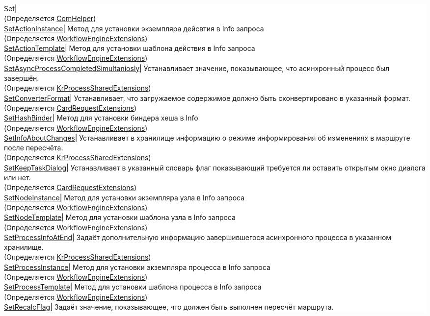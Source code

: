 [Set](M_Tessa_Extensions_Default_Client_EDS_ComHelper_Set.htm)|  
(Определяется
[ComHelper](T_Tessa_Extensions_Default_Client_EDS_ComHelper.htm))  
[SetActionInstance](M_Tessa_Workflow_Helpful_WorkflowEngineExtensions_SetActionInstance.htm)|
Метод для установки экземпляра дейсвтия в Info запроса  
(Определяется
[WorkflowEngineExtensions](T_Tessa_Workflow_Helpful_WorkflowEngineExtensions.htm))  
[SetActionTemplate](M_Tessa_Workflow_Helpful_WorkflowEngineExtensions_SetActionTemplate.htm)|
Метод для установки шаблона действия в Info запроса  
(Определяется
[WorkflowEngineExtensions](T_Tessa_Workflow_Helpful_WorkflowEngineExtensions.htm))  
[SetAsyncProcessCompletedSimultaniosly](M_Tessa_Extensions_Default_Shared_Workflow_KrProcess_KrProcessSharedExtensions_SetAsyncProcessCompletedSimultaniosly.htm)|
Устанавливает значение, показывающее, что асинхронный процесс был завершён.  
(Определяется
[KrProcessSharedExtensions](T_Tessa_Extensions_Default_Shared_Workflow_KrProcess_KrProcessSharedExtensions.htm))  
[SetConverterFormat](M_Tessa_Cards_CardRequestExtensions_SetConverterFormat.htm)|
Устанавливает, что загружаемое содержимое должно быть сконвертировано в
указанный формат.  
(Определяется
[CardRequestExtensions](T_Tessa_Cards_CardRequestExtensions.htm))  
[SetHashBinder](M_Tessa_Workflow_Helpful_WorkflowEngineExtensions_SetHashBinder.htm)|
Метод для установки биндера хеша в Info  
(Определяется
[WorkflowEngineExtensions](T_Tessa_Workflow_Helpful_WorkflowEngineExtensions.htm))  
[SetInfoAboutChanges](M_Tessa_Extensions_Default_Shared_Workflow_KrProcess_KrProcessSharedExtensions_SetInfoAboutChanges.htm)|
Устанавливает в хранилище информацию о режиме информирования об изменениях в
маршруте после пересчёта.  
(Определяется
[KrProcessSharedExtensions](T_Tessa_Extensions_Default_Shared_Workflow_KrProcess_KrProcessSharedExtensions.htm))  
[SetKeepTaskDialog](M_Tessa_Cards_CardRequestExtensions_SetKeepTaskDialog.htm)|
Устанавливает в указанный словарь флаг показывающий требуется ли оставить
открытым окно диалога или нет.  
(Определяется
[CardRequestExtensions](T_Tessa_Cards_CardRequestExtensions.htm))  
[SetNodeInstance](M_Tessa_Workflow_Helpful_WorkflowEngineExtensions_SetNodeInstance.htm)|
Метод для установки экземпляра узла в Info запроса  
(Определяется
[WorkflowEngineExtensions](T_Tessa_Workflow_Helpful_WorkflowEngineExtensions.htm))  
[SetNodeTemplate](M_Tessa_Workflow_Helpful_WorkflowEngineExtensions_SetNodeTemplate.htm)|
Метод для установки шаблона узла в Info запроса  
(Определяется
[WorkflowEngineExtensions](T_Tessa_Workflow_Helpful_WorkflowEngineExtensions.htm))  
[SetProcessInfoAtEnd](M_Tessa_Extensions_Default_Shared_Workflow_KrProcess_KrProcessSharedExtensions_SetProcessInfoAtEnd.htm)|
Задаёт дополнительную информацию завершившегося асинхронного процесса в
указанном хранилище.  
(Определяется
[KrProcessSharedExtensions](T_Tessa_Extensions_Default_Shared_Workflow_KrProcess_KrProcessSharedExtensions.htm))  
[SetProcessInstance](M_Tessa_Workflow_Helpful_WorkflowEngineExtensions_SetProcessInstance.htm)|
Метод для установки экземпляра процесса в Info запроса  
(Определяется
[WorkflowEngineExtensions](T_Tessa_Workflow_Helpful_WorkflowEngineExtensions.htm))  
[SetProcessTemplate](M_Tessa_Workflow_Helpful_WorkflowEngineExtensions_SetProcessTemplate.htm)|
Метод для установки шаблона процесса в Info запроса  
(Определяется
[WorkflowEngineExtensions](T_Tessa_Workflow_Helpful_WorkflowEngineExtensions.htm))  
[SetRecalcFlag](M_Tessa_Extensions_Default_Shared_Workflow_KrProcess_KrProcessSharedExtensions_SetRecalcFlag.htm)|
Задаёт значение, показывающее, что должен быть выполнен пересчёт маршрута.  